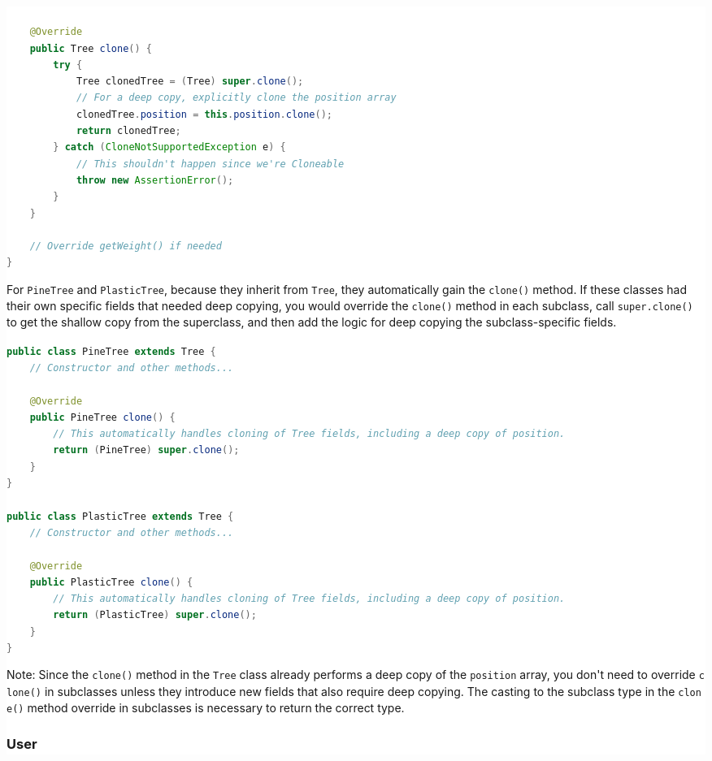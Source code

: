 ```java

    @Override
    public Tree clone() {
        try {
            Tree clonedTree = (Tree) super.clone();
            // For a deep copy, explicitly clone the position array
            clonedTree.position = this.position.clone();
            return clonedTree;
        } catch (CloneNotSupportedException e) {
            // This shouldn't happen since we're Cloneable
            throw new AssertionError();
        }
    }
    
    // Override getWeight() if needed
}
```

For `PineTree` and `PlasticTree`, because they inherit from `Tree`, they automatically gain the `clone()` method. If these classes had their own specific fields that needed deep copying, you would override the `clone()` method in each subclass, call `super.clone()` to get the shallow copy from the superclass, and then add the logic for deep copying the subclass-specific fields.

```java
public class PineTree extends Tree {
    // Constructor and other methods...

    @Override
    public PineTree clone() {
        // This automatically handles cloning of Tree fields, including a deep copy of position.
        return (PineTree) super.clone();
    }
}

public class PlasticTree extends Tree {
    // Constructor and other methods...

    @Override
    public PlasticTree clone() {
        // This automatically handles cloning of Tree fields, including a deep copy of position.
        return (PlasticTree) super.clone();
    }
}
```

Note: Since the `clone()` method in the `Tree` class already performs a deep copy of the `position` array, you don't need to override `clone()` in subclasses unless they introduce new fields that also require deep copying. The casting to the subclass type in the `clone()` method override in subclasses is necessary to return the correct type.

### User
